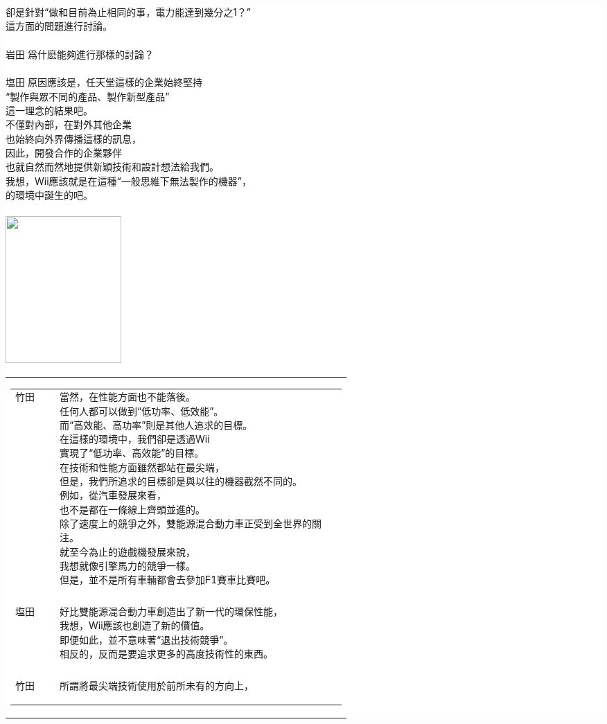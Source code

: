 卻是針對“做和目前為止相同的事，電力能達到幾分之1？”<br>
這方面的問題進行討論。<br>
                                    <br></td>
                                </tr>
                                <tr valign="top">
                                  <td class="bluebold212" width="50">岩田</td>
                                  <td class="gray12" width="395">爲什麽能夠進行那樣的討論？<br>
                                      <br></td>
                                </tr>
                                <tr valign="top">
                                  <td class="bluebold212" width="50">塩田</td>
                                  <td class="gray12" width="395">原因應該是，任天堂這樣的企業始終堅持<br>
“製作與眾不同的產品、製作新型產品”<br>
這一理念的結果吧。<br>
不僅對內部，在對外其他企業<br>
也始終向外界傳播這樣的訊息，<br>
因此，開發合作的企業夥伴<br>
也就自然而然地提供新穎技術和設計想法給我們。<br>
我想，Wii應該就是在這種“一般思維下無法製作的機器”，<br>
的環境中誕生的吧。<br>
                                    <br></td>
                                </tr>
                              </tbody>
                          </table></td>
                          <td width="190" align="right"><img src="../images/p2.jpg" alt="" width="167" height="212"></td>
                        </tr>
                      </tbody>
                    </table></td>
                  </tr>
                  <tr>
                    <td><table width="100%" border="0" cellpadding="0" cellspacing="0">
                      <tbody>
                        <tr valign="top">
                          <td><table width="100%" border="0" cellpadding="0" cellspacing="0">
                            <tbody>
                              <tr valign="top">
                                <td class="bluebold212" width="50">竹田</td>
                                <td class="gray12" width="400">當然，在性能方面也不能落後。<br>
任何人都可以做到“低功率、低效能”。<br>
而“高效能、高功率”則是其他人追求的目標。<br>
在這樣的環境中，我們卻是透過Wii<br>
實現了“低功率、高效能”的目標。<br>
在技術和性能方面雖然都站在最尖端，<br>
但是，我們所追求的目標卻是與以往的機器截然不同的。<br>
例如，從汽車發展來看，<br>
也不是都在一條線上齊頭並進的。<br>
除了速度上的競爭之外，雙能源混合動力車正受到全世界的關注。<br>
就至今為止的遊戲機發展來說，<br>
我想就像引擎馬力的競爭一樣。<br>
但是，並不是所有車輛都會去參加F1賽車比賽吧。<br>
                                  <br></td>
                              </tr>
                              <tr valign="top">
                                <td class="bluebold212">塩田</td>
                                <td class="gray12">好比雙能源混合動力車創造出了新一代的環保性能，<br>
我想，Wii應該也創造了新的價值。<br>
即便如此，並不意味著“退出技術競爭”。<br>
相反的，反而是要追求更多的高度技術性的東西。<br>
                                  <br></td>
                              </tr>
                              <tr valign="top">
                                <td class="bluebold212">竹田</td>
                                <td class="gray12">所謂將最尖端技術使用於前所未有的方向上，<br>